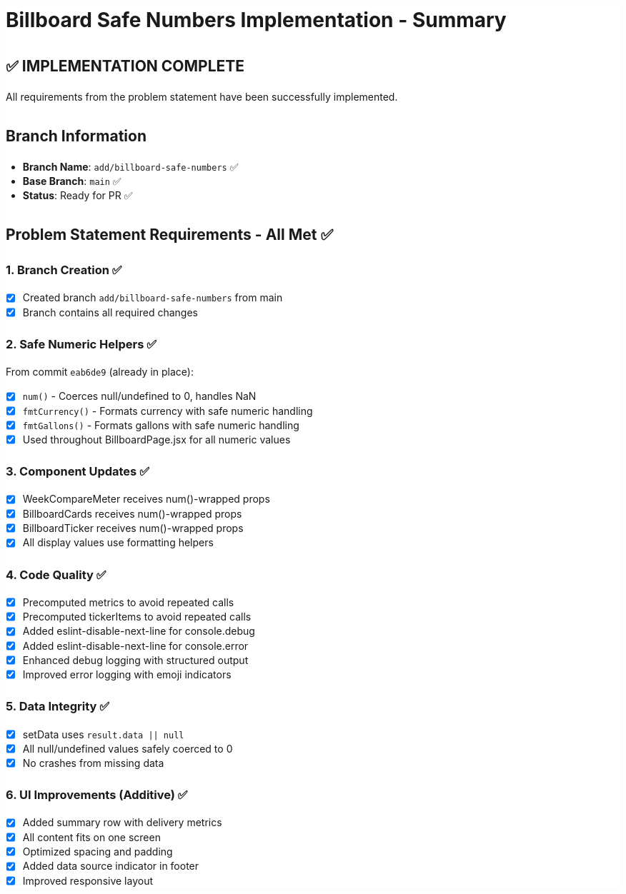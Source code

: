 # Billboard Safe Numbers Implementation - Summary

## ✅ IMPLEMENTATION COMPLETE

All requirements from the problem statement have been successfully implemented.

## Branch Information
- **Branch Name**: `add/billboard-safe-numbers` ✅
- **Base Branch**: `main` ✅
- **Status**: Ready for PR ✅

## Problem Statement Requirements - All Met ✅

### 1. Branch Creation ✅
- [x] Created branch `add/billboard-safe-numbers` from main
- [x] Branch contains all required changes

### 2. Safe Numeric Helpers ✅
From commit `eab6de9` (already in place):
- [x] `num()` - Coerces null/undefined to 0, handles NaN
- [x] `fmtCurrency()` - Formats currency with safe numeric handling
- [x] `fmtGallons()` - Formats gallons with safe numeric handling
- [x] Used throughout BillboardPage.jsx for all numeric values

### 3. Component Updates ✅
- [x] WeekCompareMeter receives num()-wrapped props
- [x] BillboardCards receives num()-wrapped props  
- [x] BillboardTicker receives num()-wrapped props
- [x] All display values use formatting helpers

### 4. Code Quality ✅
- [x] Precomputed metrics to avoid repeated calls
- [x] Precomputed tickerItems to avoid repeated calls
- [x] Added eslint-disable-next-line for console.debug
- [x] Added eslint-disable-next-line for console.error
- [x] Enhanced debug logging with structured output
- [x] Improved error logging with emoji indicators

### 5. Data Integrity ✅
- [x] setData uses `result.data || null`
- [x] All null/undefined values safely coerced to 0
- [x] No crashes from missing data

### 6. UI Improvements (Additive) ✅
- [x] Added summary row with delivery metrics
- [x] All content fits on one screen
- [x] Optimized spacing and padding
- [x] Added data source indicator in footer
- [x] Improved responsive layout
